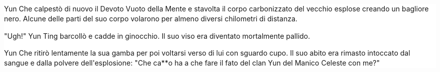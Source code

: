 
Yun Che calpestò di nuovo il Devoto Vuoto della Mente e stavolta il corpo carbonizzato del vecchio esplose creando un bagliore nero. Alcune delle parti del suo corpo volarono per almeno diversi chilometri di distanza.
 
"Ugh!" Yun Ting barcollò e cadde in ginocchio. Il suo viso era diventato mortalmente pallido.


Yun Che ritirò lentamente la sua gamba per poi voltarsi verso di lui con sguardo cupo. Il suo abito era rimasto intoccato dal sangue e dalla polvere dell'esplosione: "Che ca**o ha a che fare il fato del clan Yun del Manico Celeste con me?"
                                


                                



